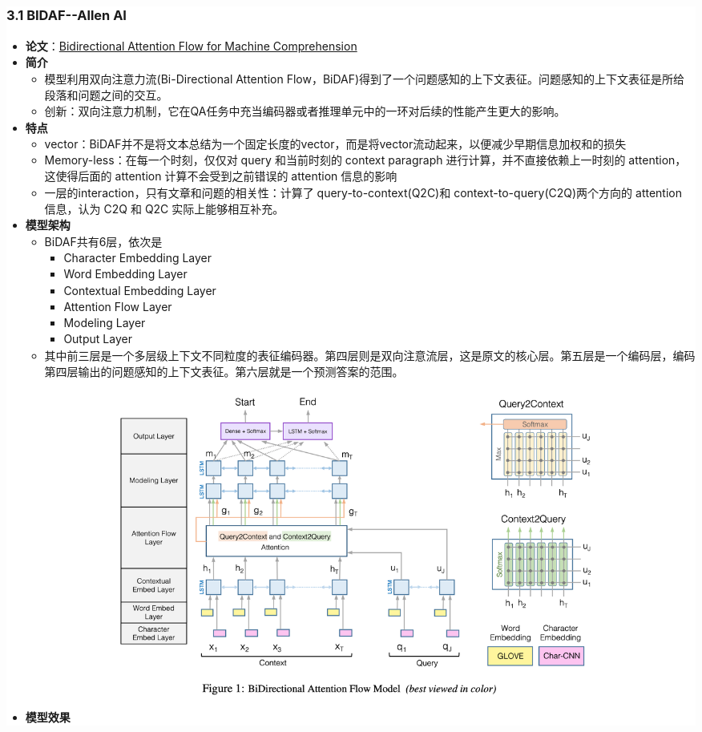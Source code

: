 
### 3.1 BIDAF--Allen AI
- **论文**：[Bidirectional Attention Flow for Machine Comprehension ](https://arxiv.org/pdf/1611.01603.pdf)
- **简介**
    - 模型利用双向注意力流(Bi-Directional Attention Flow，BiDAF)得到了一个问题感知的上下文表征。问题感知的上下文表征是所给段落和问题之间的交互。
    - 创新：双向注意力机制，它在QA任务中充当编码器或者推理单元中的一环对后续的性能产生更大的影响。
- **特点**
    - vector：BiDAF并不是将文本总结为一个固定长度的vector，而是将vector流动起来，以便减少早期信息加权和的损失
    - Memory-less：在每一个时刻，仅仅对 query 和当前时刻的 context paragraph 进行计算，并不直接依赖上一时刻的 attention，这使得后面的 attention 计算不会受到之前错误的 attention 信息的影响
    - 一层的interaction，只有文章和问题的相关性：计算了 query-to-context(Q2C)和 context-to-query(C2Q)两个方向的 attention 信息，认为 C2Q 和 Q2C 实际上能够相互补充。
- **模型架构**
    - BiDAF共有6层，依次是
        - Character Embedding Layer
        - Word Embedding Layer
        - Contextual Embedding Layer
        - Attention Flow Layer
        - Modeling Layer
        - Output Layer
    - 其中前三层是一个多层级上下文不同粒度的表征编码器。第四层则是双向注意流层，这是原文的核心层。第五层是一个编码层，编码第四层输出的问题感知的上下文表征。第六层就是一个预测答案的范围。
    <div align=center><img src=https://github.com/BDBC-KG-NLP/QA-Survey-CN/blob/master/image/MRC/BIDAF.png  width=650 alt=BIDAF></div>
- **模型效果**
  